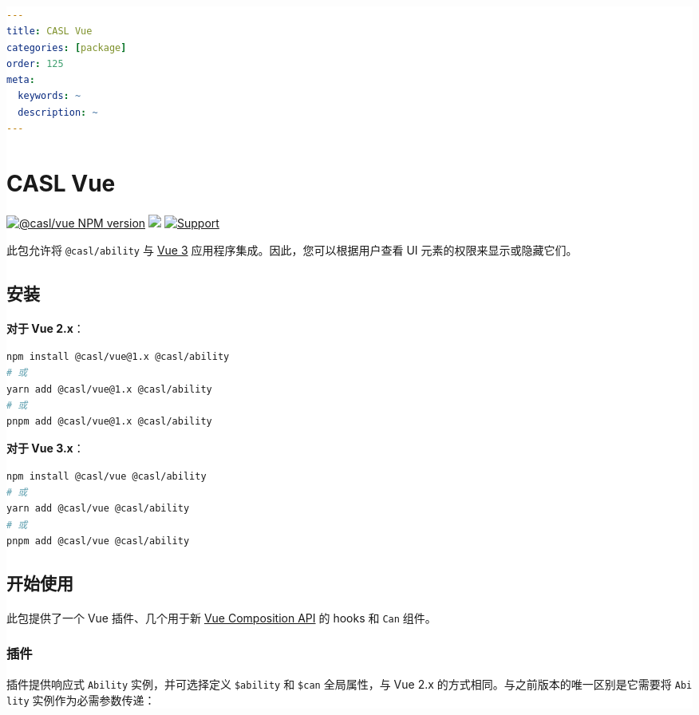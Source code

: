 ```yaml
---
title: CASL Vue
categories: [package]
order: 125
meta:
  keywords: ~
  description: ~
---
```


# CASL Vue

[![@casl/vue NPM version](https://badge.fury.io/js/%40casl%2Fvue.svg)](https://badge.fury.io/js/%40casl%2Fvue)
[![](https://img.shields.io/npm/dm/%40casl%2Fvue.svg)](https://www.npmjs.com/package/%40casl%2Fvue)
[![Support](https://img.shields.io/badge/Support-github%20discussions-green?style=flat&link=https://github.com/stalniy/casl/discussions)](https://github.com/stalniy/casl/discussions)

此包允许将 `@casl/ability` 与 [Vue 3] 应用程序集成。因此，您可以根据用户查看 UI 元素的权限来显示或隐藏它们。

## 安装

**对于 Vue 2.x**：

```sh
npm install @casl/vue@1.x @casl/ability
# 或
yarn add @casl/vue@1.x @casl/ability
# 或
pnpm add @casl/vue@1.x @casl/ability
```

**对于 Vue 3.x**：

```sh
npm install @casl/vue @casl/ability
# 或
yarn add @casl/vue @casl/ability
# 或
pnpm add @casl/vue @casl/ability
```

## 开始使用

此包提供了一个 Vue 插件、几个用于新 [Vue Composition API](https://v3.vuejs.org/guide/composition-api-introduction.html) 的 hooks 和 `Can` 组件。

### 插件

插件提供响应式 `Ability` 实例，并可选择定义 `$ability` 和 `$can` 全局属性，与 Vue 2.x 的方式相同。与之前版本的唯一区别是它需要将 `Ability` 实例作为必需参数传递：


[contributing]: https://github.com/stalniy/casl/blob/master/CONTRIBUTING.md
[Vue 3]: https://v3.vuejs.org/guide/introduction.html